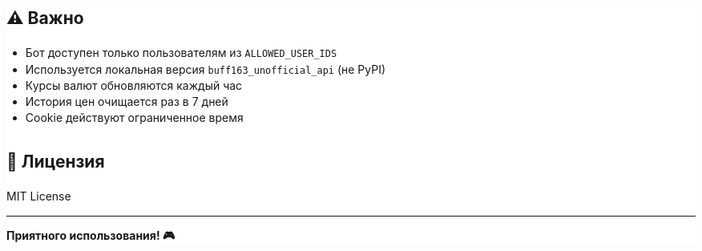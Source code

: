 ## ⚠️ Важно

- Бот доступен только пользователям из `ALLOWED_USER_IDS`
- Используется локальная версия `buff163_unofficial_api` (не PyPI)
- Курсы валют обновляются каждый час
- История цен очищается раз в 7 дней
- Cookie действуют ограниченное время

## 📄 Лицензия

MIT License

---

**Приятного использования! 🎮**
